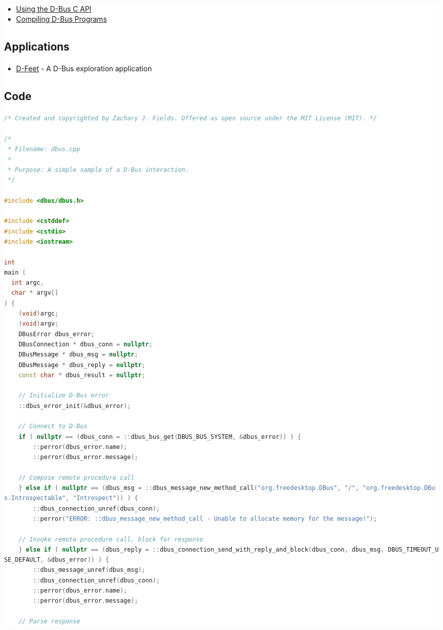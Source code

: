 - [Using the D-Bus C API](http://www.matthew.ath.cx/misc/dbus)
- [Compiling D-Bus Programs](https://stackoverflow.com/questions/14263390/how-to-compile-a-basic-d-bus-glib-example)

Applications
------------

- [D-Feet](https://apps.ubuntu.com/cat/applications/d-feet/) - A D-Bus exploration application

Code
----

```c++
/* Created and copyrighted by Zachary J. Fields. Offered as open source under the MIT License (MIT). */

/*
 * Filename: dbus.cpp
 *
 * Purpose: A simple sample of a D-Bus interaction.
 */

#include <dbus/dbus.h>

#include <cstddef>
#include <cstdio>
#include <iostream>

int
main (
  int argc,
  char * argv[]
) {
    (void)argc;
    (void)argv;
    DBusError dbus_error;
    DBusConnection * dbus_conn = nullptr;
    DBusMessage * dbus_msg = nullptr;
    DBusMessage * dbus_reply = nullptr;
    const char * dbus_result = nullptr;

    // Initialize D-Bus error
    ::dbus_error_init(&dbus_error);

    // Connect to D-Bus
    if ( nullptr == (dbus_conn = ::dbus_bus_get(DBUS_BUS_SYSTEM, &dbus_error)) ) {
        ::perror(dbus_error.name);
        ::perror(dbus_error.message);

    // Compose remote procedure call
    } else if ( nullptr == (dbus_msg = ::dbus_message_new_method_call("org.freedesktop.DBus", "/", "org.freedesktop.DBus.Introspectable", "Introspect")) ) {
        ::dbus_connection_unref(dbus_conn);
        ::perror("ERROR: ::dbus_message_new_method_call - Unable to allocate memory for the message!");

    // Invoke remote procedure call, block for response
    } else if ( nullptr == (dbus_reply = ::dbus_connection_send_with_reply_and_block(dbus_conn, dbus_msg, DBUS_TIMEOUT_USE_DEFAULT, &dbus_error)) ) {
        ::dbus_message_unref(dbus_msg);
        ::dbus_connection_unref(dbus_conn);
        ::perror(dbus_error.name);
        ::perror(dbus_error.message);

    // Parse response
```